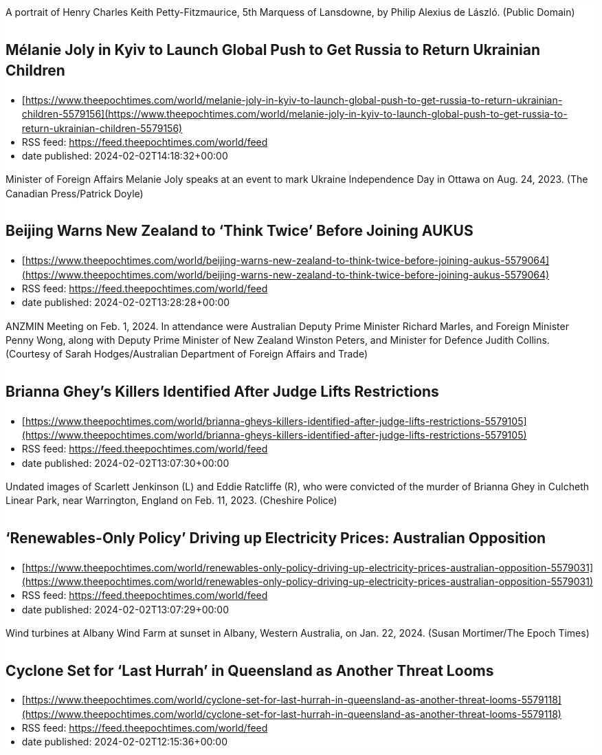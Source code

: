A portrait of Henry Charles Keith Petty-Fitzmaurice, 5th Marquess of Lansdowne, by Philip Alexius de László. (Public Domain)

## Mélanie Joly in Kyiv to Launch Global Push to Get Russia to Return Ukrainian Children
 - [https://www.theepochtimes.com/world/melanie-joly-in-kyiv-to-launch-global-push-to-get-russia-to-return-ukrainian-children-5579156](https://www.theepochtimes.com/world/melanie-joly-in-kyiv-to-launch-global-push-to-get-russia-to-return-ukrainian-children-5579156)
 - RSS feed: https://feed.theepochtimes.com/world/feed
 - date published: 2024-02-02T14:18:32+00:00

Minister of Foreign Affairs Melanie Joly speaks at an event to mark Ukraine Independence Day in Ottawa on Aug. 24, 2023. (The Canadian Press/Patrick Doyle)

## Beijing Warns New Zealand to ‘Think Twice’ Before Joining AUKUS
 - [https://www.theepochtimes.com/world/beijing-warns-new-zealand-to-think-twice-before-joining-aukus-5579064](https://www.theepochtimes.com/world/beijing-warns-new-zealand-to-think-twice-before-joining-aukus-5579064)
 - RSS feed: https://feed.theepochtimes.com/world/feed
 - date published: 2024-02-02T13:28:28+00:00

ANZMIN Meeting on Feb. 1, 2024. In attendance were Australian Deputy Prime Minister Richard Marles, and Foreign Minister Penny Wong, along with Deputy Prime Minister of New Zealand Winston Peters, and Minister for Defence Judith Collins. (Courtesy of Sarah Hodges/Australian Department of Foreign Affairs and Trade)

## Brianna Ghey’s Killers Identified After Judge Lifts Restrictions
 - [https://www.theepochtimes.com/world/brianna-gheys-killers-identified-after-judge-lifts-restrictions-5579105](https://www.theepochtimes.com/world/brianna-gheys-killers-identified-after-judge-lifts-restrictions-5579105)
 - RSS feed: https://feed.theepochtimes.com/world/feed
 - date published: 2024-02-02T13:07:30+00:00

Undated images of Scarlett Jenkinson (L) and Eddie Ratcliffe (R), who were convicted of the murder of Brianna Ghey in Culcheth Linear Park, near Warrington, England on Feb. 11, 2023. (Cheshire Police)

## ‘Renewables-Only Policy’ Driving up Electricity Prices: Australian Opposition
 - [https://www.theepochtimes.com/world/renewables-only-policy-driving-up-electricity-prices-australian-opposition-5579031](https://www.theepochtimes.com/world/renewables-only-policy-driving-up-electricity-prices-australian-opposition-5579031)
 - RSS feed: https://feed.theepochtimes.com/world/feed
 - date published: 2024-02-02T13:07:29+00:00

Wind turbines at Albany Wind Farm at sunset in Albany, Western Australia, on Jan. 22, 2024. (Susan Mortimer/The Epoch Times)

## Cyclone Set for ‘Last Hurrah’ in Queensland as Another Threat Looms
 - [https://www.theepochtimes.com/world/cyclone-set-for-last-hurrah-in-queensland-as-another-threat-looms-5579118](https://www.theepochtimes.com/world/cyclone-set-for-last-hurrah-in-queensland-as-another-threat-looms-5579118)
 - RSS feed: https://feed.theepochtimes.com/world/feed
 - date published: 2024-02-02T12:15:36+00:00
